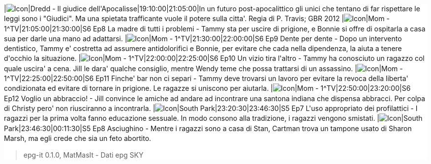 |![Icon](https://guidatv.sky.it/uuid/a0721f36-ef65-48a6-894c-d4cf530f00eb/cover?md5ChecksumParam=fc89718637b0a2bcacc6227daa64a8fb)|Dredd - Il giudice dell&#039;Apocalisse|19:10:00|21:05:00|In un futuro post-apocalittico gli unici che tentano di far rispettare le leggi sono i &quot;Giudici&quot;. Ma una spietata trafficante vuole il potere sulla citta&#039;. Regia di P. Travis; GBR 2012
|![Icon](https://guidatv.sky.it/uuid/9e6c053c-4533-483e-a9f7-8c02bf2d7483/cover?md5ChecksumParam=cb4e82d68352de8a722420676a7ea529)|Mom - 1^TV|21:05:00|21:30:00|S6 Ep8 La madre di tutti i problemi - Tammy sta per uscire di prigione, e Bonnie si offre di ospitarla a casa sua per darle una mano ad adattarsi.
|![Icon](https://guidatv.sky.it/uuid/5d359b37-2384-4321-a969-0f7a28737ec5/cover?md5ChecksumParam=cb4e82d68352de8a722420676a7ea529)|Mom - 1^TV|21:30:00|22:00:00|S6 Ep9 Dente per dente - Dopo un intervento dentistico, Tammy e&#039; costretta ad assumere antidolorifici e Bonnie, per evitare che cada nella dipendenza, la aiuta a tenere d&#039;occhio la situazione.
|![Icon](https://guidatv.sky.it/uuid/e4dfc117-cdbd-4cc5-b7d9-1e79638c3f64/cover?md5ChecksumParam=cb4e82d68352de8a722420676a7ea529)|Mom - 1^TV|22:00:00|22:25:00|S6 Ep10 Un vizio tira l&#039;altro - Tammy ha conosciuto un ragazzo col quale uscira&#039; a cena. Jill le dara&#039; qualche consiglio, mentre Wendy teme che possa trattarsi di un assassino.
|![Icon](https://guidatv.sky.it/uuid/e3ea0bb7-ed77-47ad-8abe-4bb9e356d59b/cover?md5ChecksumParam=cb4e82d68352de8a722420676a7ea529)|Mom - 1^TV|22:25:00|22:50:00|S6 Ep11 Finche&#039; bar non ci separi - Tammy deve trovarsi un lavoro per evitare la revoca della liberta&#039; condizionata ed evitare di tornare in prigione. Le ragazze si uniscono per aiutarla.
|![Icon](https://guidatv.sky.it/uuid/188fcb76-8d9b-4a50-b8f4-a8340ee61839/cover?md5ChecksumParam=cb4e82d68352de8a722420676a7ea529)|Mom - 1^TV|22:50:00|23:20:00|S6 Ep12 Voglio un abbraccio! - Jill convince le amiche ad andare ad incontrare una santona indiana che dispensa abbracci. Per colpa di Christy pero&#039; non riusciranno a incontrarla.
|![Icon](https://guidatv.sky.it/uuid/ea586d41-d530-4de1-88a5-4e213688b6c7/cover?md5ChecksumParam=876b8a8fcbd4af1d999042bf35e1b67e)|South Park|23:20:30|23:46:30|S5 Ep7 L&#039;uso appropriato dei profilattici - I ragazzi per la prima volta fanno educazione sessuale. In modo consono alla tradizione, i ragazzi vengono smistati.
|![Icon](https://guidatv.sky.it/uuid/4230866c-e71f-424a-b16c-373dda18b331/cover?md5ChecksumParam=876b8a8fcbd4af1d999042bf35e1b67e)|South Park|23:46:30|00:11:30|S5 Ep8 Asciughino - Mentre i ragazzi sono a casa di Stan, Cartman trova un tampone usato di Sharon Marsh, ma egli crede che sia un feto abortito.



 > epg-it 0.1.0, MatMasIt - Dati epg SKY